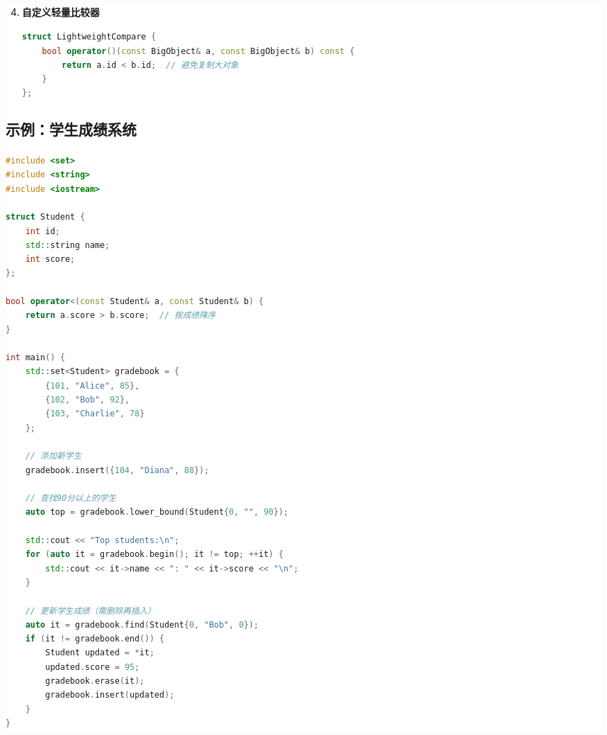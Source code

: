 4. **自定义轻量比较器**
   ```cpp
   struct LightweightCompare {
       bool operator()(const BigObject& a, const BigObject& b) const {
           return a.id < b.id;  // 避免复制大对象
       }
   };
   ```

## 示例：学生成绩系统

```cpp
#include <set>
#include <string>
#include <iostream>

struct Student {
    int id;
    std::string name;
    int score;
};

bool operator<(const Student& a, const Student& b) {
    return a.score > b.score;  // 按成绩降序
}

int main() {
    std::set<Student> gradebook = {
        {101, "Alice", 85},
        {102, "Bob", 92},
        {103, "Charlie", 78}
    };

    // 添加新学生
    gradebook.insert({104, "Diana", 88});

    // 查找90分以上的学生
    auto top = gradebook.lower_bound(Student{0, "", 90});
    
    std::cout << "Top students:\n";
    for (auto it = gradebook.begin(); it != top; ++it) {
        std::cout << it->name << ": " << it->score << "\n";
    }

    // 更新学生成绩（需删除再插入）
    auto it = gradebook.find(Student{0, "Bob", 0});
    if (it != gradebook.end()) {
        Student updated = *it;
        updated.score = 95;
        gradebook.erase(it);
        gradebook.insert(updated);
    }
}
```
